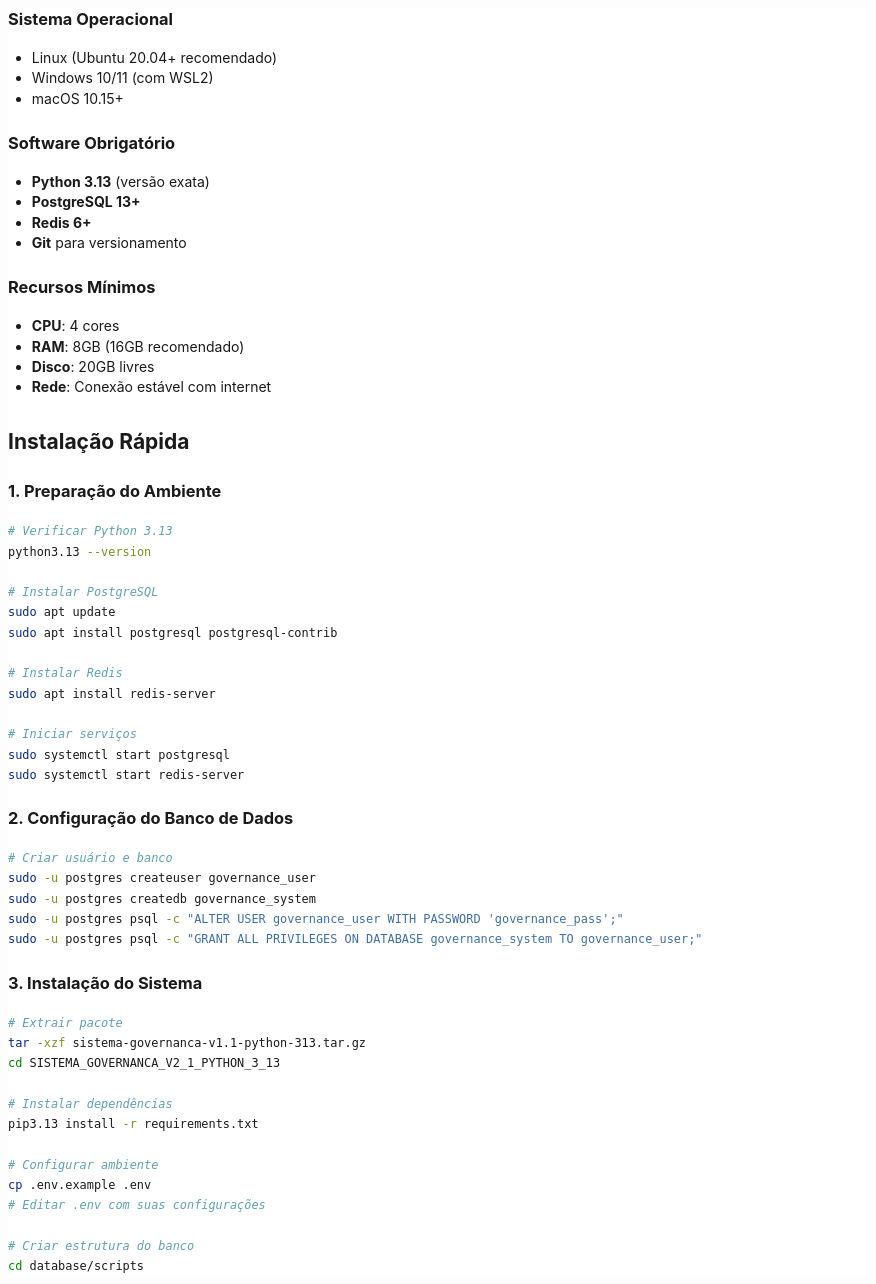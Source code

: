 ### Sistema Operacional
- Linux (Ubuntu 20.04+ recomendado)
- Windows 10/11 (com WSL2)
- macOS 10.15+

### Software Obrigatório
- **Python 3.13** (versão exata)
- **PostgreSQL 13+** 
- **Redis 6+**
- **Git** para versionamento

### Recursos Mínimos
- **CPU**: 4 cores
- **RAM**: 8GB (16GB recomendado)
- **Disco**: 20GB livres
- **Rede**: Conexão estável com internet

## Instalação Rápida

### 1. Preparação do Ambiente

```bash
# Verificar Python 3.13
python3.13 --version

# Instalar PostgreSQL
sudo apt update
sudo apt install postgresql postgresql-contrib

# Instalar Redis
sudo apt install redis-server

# Iniciar serviços
sudo systemctl start postgresql
sudo systemctl start redis-server
```

### 2. Configuração do Banco de Dados

```bash
# Criar usuário e banco
sudo -u postgres createuser governance_user
sudo -u postgres createdb governance_system
sudo -u postgres psql -c "ALTER USER governance_user WITH PASSWORD 'governance_pass';"
sudo -u postgres psql -c "GRANT ALL PRIVILEGES ON DATABASE governance_system TO governance_user;"
```

### 3. Instalação do Sistema

```bash
# Extrair pacote
tar -xzf sistema-governanca-v1.1-python-313.tar.gz
cd SISTEMA_GOVERNANCA_V2_1_PYTHON_3_13

# Instalar dependências
pip3.13 install -r requirements.txt

# Configurar ambiente
cp .env.example .env
# Editar .env com suas configurações

# Criar estrutura do banco
cd database/scripts
```